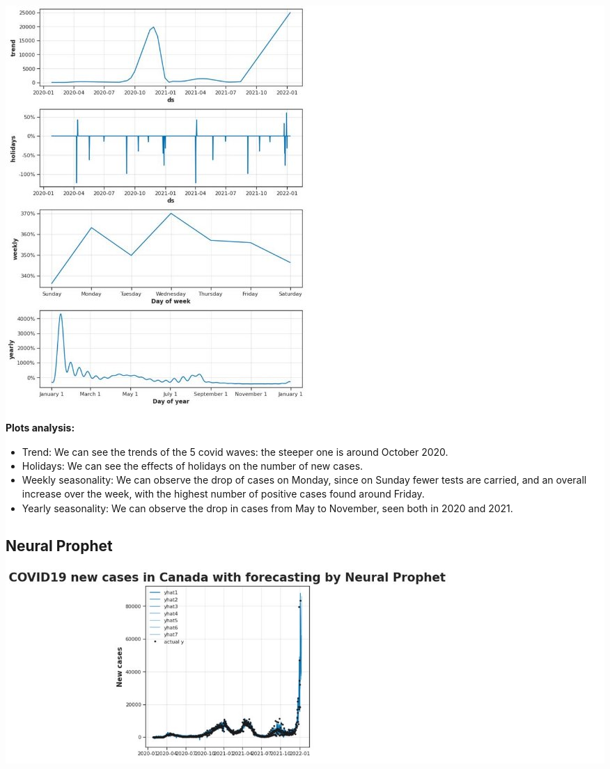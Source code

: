 ![](images/Aspose.Words.cc223b83-e588-4e0a-9ec1-48e819135701.034.jpeg)

**Plots analysis:**

- Trend: We can see the trends of the 5 covid waves: the steeper one is around October 2020. 
- Holidays: We can see the effects of holidays on the number of new cases. 
- Weekly seasonality: We can observe the drop of cases on Monday, since on Sunday fewer tests are carried, and an overall increase over the week, with the highest number of positive cases found around Friday. 
- Yearly seasonality: We can observe the drop in cases from May to November, seen both in 2020 and 2021. 

## Neural Prophet 

![](images/Aspose.Words.cc223b83-e588-4e0a-9ec1-48e819135701.036.jpeg)
